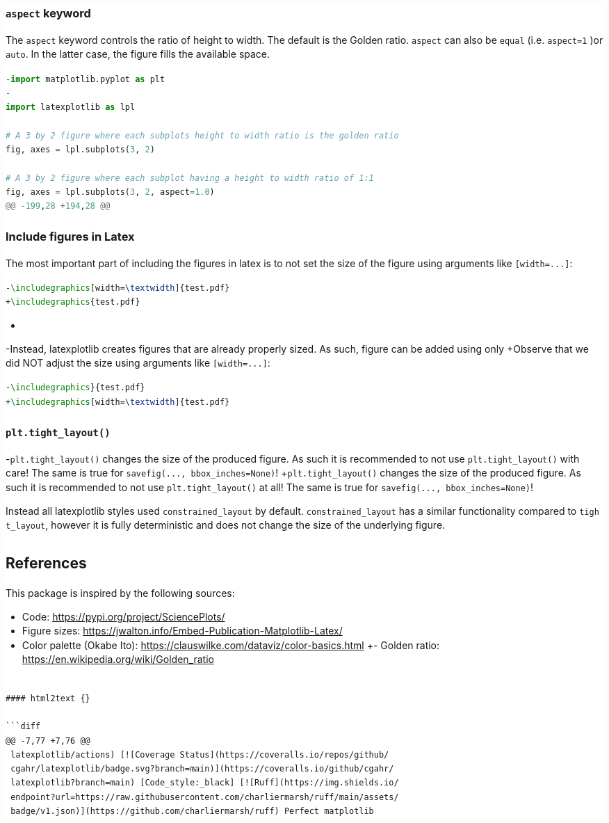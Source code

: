  ### `aspect` keyword
 The `aspect` keyword controls the ratio of height to width. The default is the Golden ratio. `aspect` can also be `equal` (i.e. `aspect=1` )or `auto`. In the latter case, the figure fills the available space.
 
 ```python
-import matplotlib.pyplot as plt
-
 import latexplotlib as lpl
 
 # A 3 by 2 figure where each subplots height to width ratio is the golden ratio
 fig, axes = lpl.subplots(3, 2)
 
 # A 3 by 2 figure where each subplot having a height to width ratio of 1:1
 fig, axes = lpl.subplots(3, 2, aspect=1.0)
@@ -199,28 +194,28 @@
 ```
 
 
 ### Include figures in Latex
 
 The most important part of including the figures in latex is to not set the size of the figure using arguments like `[width=...]`:
 ```latex
-\includegraphics[width=\textwidth]{test.pdf}
+\includegraphics{test.pdf}
 ```
-
-Instead, latexplotlib creates figures that are already properly sized. As such, figure can be added using only
+Observe that we did NOT adjust the size using arguments like `[width=...]`:
 ```latex
-\includegraphics}{test.pdf}
+\includegraphics[width=\textwidth]{test.pdf}
 ```
 
 ### `plt.tight_layout()`
 
-`plt.tight_layout()` changes the size of the produced figure. As such it is recommended to not use `plt.tight_layout()` with care! The same is true for `savefig(..., bbox_inches=None)`!
+`plt.tight_layout()` changes the size of the produced figure. As such it is recommended to not use `plt.tight_layout()` at all! The same is true for `savefig(..., bbox_inches=None)`!
 
 Instead all latexplotlib styles used `constrained_layout` by default. `constrained_layout` has a similar functionality compared to `tight_layout`, however it is fully deterministic and does not change the size of the underlying figure.
 
 ## References
 
 This package is inspired by the following sources:
 
 - Code: https://pypi.org/project/SciencePlots/
 - Figure sizes: https://jwalton.info/Embed-Publication-Matplotlib-Latex/
 - Color palette (Okabe Ito): https://clauswilke.com/dataviz/color-basics.html
+- Golden ratio: https://en.wikipedia.org/wiki/Golden_ratio
```

#### html2text {}

```diff
@@ -7,77 +7,76 @@
 latexplotlib/actions) [![Coverage Status](https://coveralls.io/repos/github/
 cgahr/latexplotlib/badge.svg?branch=main)](https://coveralls.io/github/cgahr/
 latexplotlib?branch=main) [Code_style:_black] [![Ruff](https://img.shields.io/
 endpoint?url=https://raw.githubusercontent.com/charliermarsh/ruff/main/assets/
 badge/v1.json)](https://github.com/charliermarsh/ruff) Perfect matplotlib
```